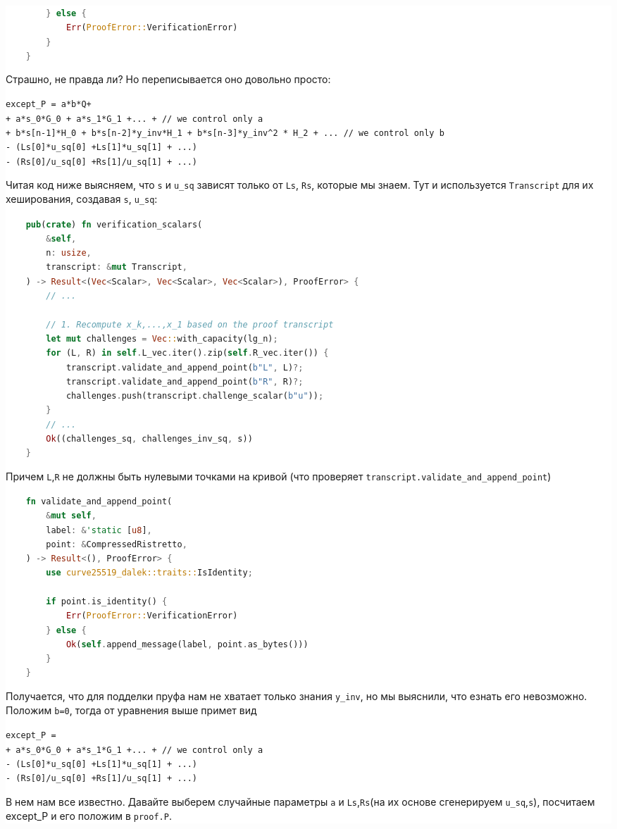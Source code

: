 ```rust
        } else {
            Err(ProofError::VerificationError)
        }
    }
```
Страшно, не правда ли? Но переписывается оно довольно просто:
```
except_P = a*b*Q+
+ a*s_0*G_0 + a*s_1*G_1 +... + // we control only a
+ b*s[n-1]*H_0 + b*s[n-2]*y_inv*H_1 + b*s[n-3]*y_inv^2 * H_2 + ... // we control only b
- (Ls[0]*u_sq[0] +Ls[1]*u_sq[1] + ...)
- (Rs[0]/u_sq[0] +Rs[1]/u_sq[1] + ...)
```
Читая код ниже выясняем, что `s` и `u_sq` зависят только от `Ls`, `Rs`, которые мы знаем. Тут и используется `Transcript` для их хеширования, создавая `s`, `u_sq`:
```rust
    pub(crate) fn verification_scalars(
        &self,
        n: usize,
        transcript: &mut Transcript,
    ) -> Result<(Vec<Scalar>, Vec<Scalar>, Vec<Scalar>), ProofError> {
        // ...

        // 1. Recompute x_k,...,x_1 based on the proof transcript
        let mut challenges = Vec::with_capacity(lg_n);
        for (L, R) in self.L_vec.iter().zip(self.R_vec.iter()) {
            transcript.validate_and_append_point(b"L", L)?;
            transcript.validate_and_append_point(b"R", R)?;
            challenges.push(transcript.challenge_scalar(b"u"));
        }
		// ...
        Ok((challenges_sq, challenges_inv_sq, s))
    }
```
Причем `L`,`R` не должны быть нулевыми точками на кривой (что проверяет `transcript.validate_and_append_point`)
```rust
    fn validate_and_append_point(
        &mut self,
        label: &'static [u8],
        point: &CompressedRistretto,
    ) -> Result<(), ProofError> {
        use curve25519_dalek::traits::IsIdentity;

        if point.is_identity() {
            Err(ProofError::VerificationError)
        } else {
            Ok(self.append_message(label, point.as_bytes()))
        }
    }
```
Получается, что для подделки пруфа нам не хватает только знания `y_inv`, но мы выяснили, что eзнать его невозможно.
Положим `b=0`, тогда от уравнения выше примет вид 
```
except_P =
+ a*s_0*G_0 + a*s_1*G_1 +... + // we control only a
- (Ls[0]*u_sq[0] +Ls[1]*u_sq[1] + ...)
- (Rs[0]/u_sq[0] +Rs[1]/u_sq[1] + ...)
```
В нем нам все известно. Давайте выберем случайные параметры `a` и `Ls`,`Rs`(на их основе сгенерируем `u_sq`,`s`), посчитаем except_P и его положим в `proof.P`.
